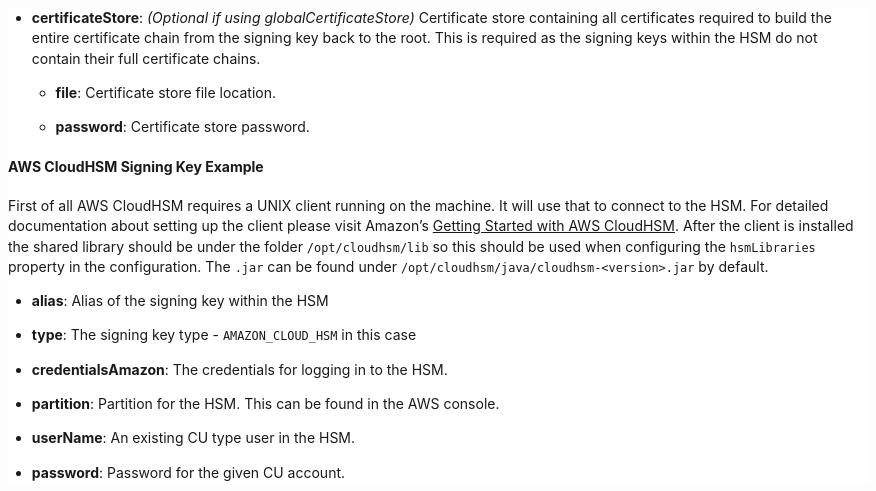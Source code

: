 


* **certificateStore**:
*(Optional if using globalCertificateStore)* Certificate store containing all certificates required to build the
entire certificate chain from the signing key back to the root. This is required as the signing keys within the HSM
do not contain their full certificate chains.


  * **file**:
  Certificate store file location.


  * **password**:
  Certificate store password.








#### AWS CloudHSM Signing Key Example

First of all AWS CloudHSM requires a UNIX client running on the machine. It will use that to connect to the HSM.
For detailed documentation about setting up the client please visit Amazon’s
[Getting Started with AWS CloudHSM](https://docs.aws.amazon.com/cloudhsm/latest/userguide/getting-started.html).
After the client is installed the shared library should be under the folder `/opt/cloudhsm/lib` so this should be
used when configuring the `hsmLibraries` property in the configuration. The `.jar` can be found under `/opt/cloudhsm/java/cloudhsm-<version>.jar`
by default.


* **alias**:
Alias of the signing key within the HSM


* **type**:
The signing key type - `AMAZON_CLOUD_HSM` in this case


* **credentialsAmazon**:
The credentials for logging in to the HSM.


* **partition**:
Partition for the HSM. This can be found in the AWS console.


* **userName**:
An existing CU type user in the HSM.


* **password**:
Password for the given CU account.



